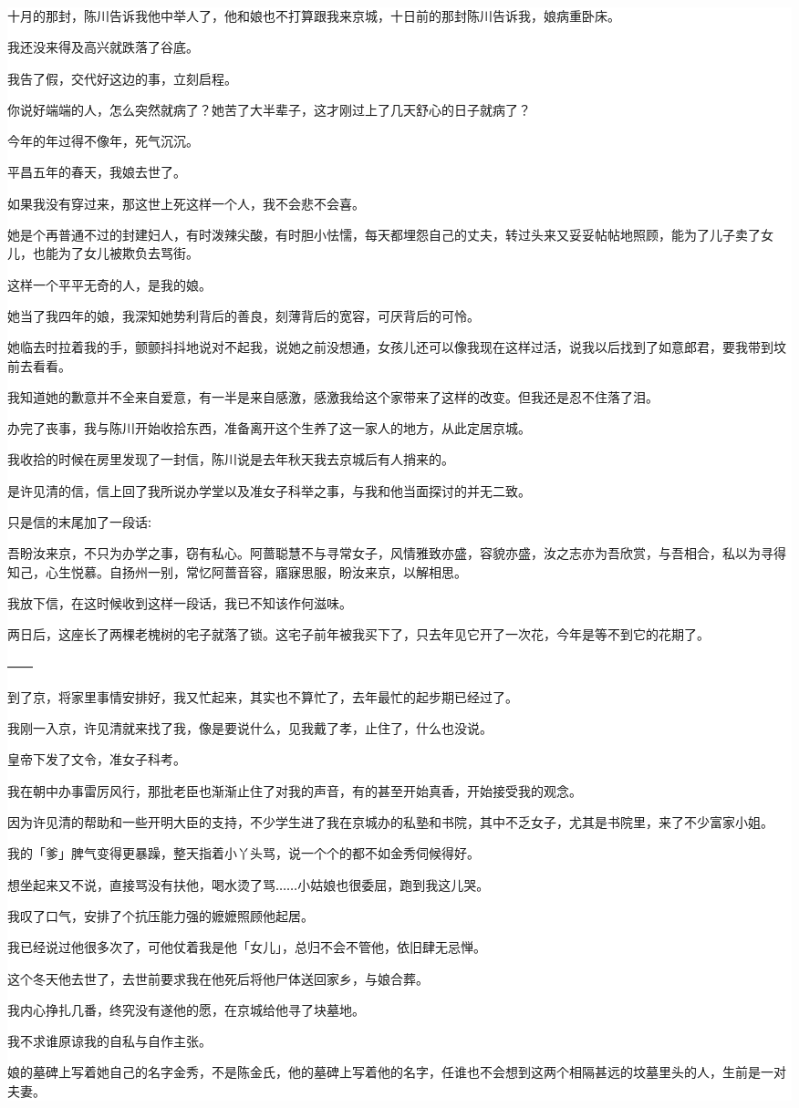 十月的那封，陈川告诉我他中举人了，他和娘也不打算跟我来京城，十日前的那封陈川告诉我，娘病重卧床。

我还没来得及高兴就跌落了谷底。

我告了假，交代好这边的事，立刻启程。

你说好端端的人，怎么突然就病了？她苦了大半辈子，这才刚过上了几天舒心的日子就病了？

今年的年过得不像年，死气沉沉。

平昌五年的春天，我娘去世了。

如果我没有穿过来，那这世上死这样一个人，我不会悲不会喜。

她是个再普通不过的封建妇人，有时泼辣尖酸，有时胆小怯懦，每天都埋怨自己的丈夫，转过头来又妥妥帖帖地照顾，能为了儿子卖了女儿，也能为了女儿被欺负去骂街。

这样一个平平无奇的人，是我的娘。

她当了我四年的娘，我深知她势利背后的善良，刻薄背后的宽容，可厌背后的可怜。

她临去时拉着我的手，颤颤抖抖地说对不起我，说她之前没想通，女孩儿还可以像我现在这样过活，说我以后找到了如意郎君，要我带到坟前去看看。

我知道她的歉意并不全来自爱意，有一半是来自感激，感激我给这个家带来了这样的改变。但我还是忍不住落了泪。

办完了丧事，我与陈川开始收拾东西，准备离开这个生养了这一家人的地方，从此定居京城。

我收拾的时候在房里发现了一封信，陈川说是去年秋天我去京城后有人捎来的。

是许见清的信，信上回了我所说办学堂以及准女子科举之事，与我和他当面探讨的并无二致。

只是信的末尾加了一段话:

吾盼汝来京，不只为办学之事，窃有私心。阿蔷聪慧不与寻常女子，风情雅致亦盛，容貌亦盛，汝之志亦为吾欣赏，与吾相合，私以为寻得知己，心生悦慕。自扬州一别，常忆阿蔷音容，寤寐思服，盼汝来京，以解相思。

我放下信，在这时候收到这样一段话，我已不知该作何滋味。

两日后，这座长了两棵老槐树的宅子就落了锁。这宅子前年被我买下了，只去年见它开了一次花，今年是等不到它的花期了。

——

到了京，将家里事情安排好，我又忙起来，其实也不算忙了，去年最忙的起步期已经过了。

我刚一入京，许见清就来找了我，像是要说什么，见我戴了孝，止住了，什么也没说。

皇帝下发了文令，准女子科考。

我在朝中办事雷厉风行，那批老臣也渐渐止住了对我的声音，有的甚至开始真香，开始接受我的观念。

因为许见清的帮助和一些开明大臣的支持，不少学生进了我在京城办的私塾和书院，其中不乏女子，尤其是书院里，来了不少富家小姐。

我的「爹」脾气变得更暴躁，整天指着小丫头骂，说一个个的都不如金秀伺候得好。

想坐起来又不说，直接骂没有扶他，喝水烫了骂……小姑娘也很委屈，跑到我这儿哭。

我叹了口气，安排了个抗压能力强的嬷嬷照顾他起居。

我已经说过他很多次了，可他仗着我是他「女儿」，总归不会不管他，依旧肆无忌惮。

这个冬天他去世了，去世前要求我在他死后将他尸体送回家乡，与娘合葬。

我内心挣扎几番，终究没有遂他的愿，在京城给他寻了块墓地。

我不求谁原谅我的自私与自作主张。

娘的墓碑上写着她自己的名字金秀，不是陈金氏，他的墓碑上写着他的名字，任谁也不会想到这两个相隔甚远的坟墓里头的人，生前是一对夫妻。
